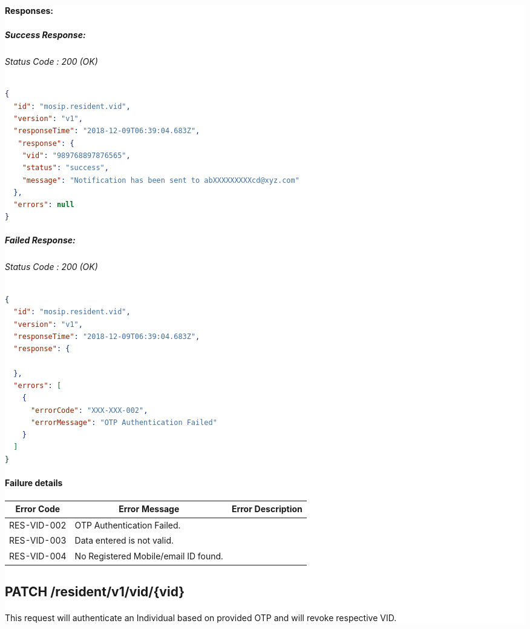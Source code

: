 #### Responses:
##### Success Response:
###### Status Code : 200 (OK)   

```JSON
{
  "id": "mosip.resident.vid",
  "version": "v1",
  "responseTime": "2018-12-09T06:39:04.683Z",
   "response": {
    "vid": "989768897876565",
    "status": "success",
    "message": "Notification has been sent to abXXXXXXXXXcd@xyz.com"
  },
  "errors": null
}
```

##### Failed Response:
###### Status Code : 200 (OK)    

```JSON
{
  "id": "mosip.resident.vid",
  "version": "v1",
  "responseTime": "2018-12-09T06:39:04.683Z",
  "response": {

  },
  "errors": [
    {
      "errorCode": "XXX-XXX-002",
      "errorMessage": "OTP Authentication Failed"
    }
  ]
}
```

#### Failure details
Error Code | Error Message | Error Description
------------|------------------------------|-------------
RES-VID-002| OTP Authentication Failed.
RES-VID-003| Data entered is not valid.
RES-VID-004| No Registered Mobile/email ID found.









## PATCH /resident/v1/vid/{vid}
This request will authenticate an Individual based on provided OTP and will revoke respective VID.
